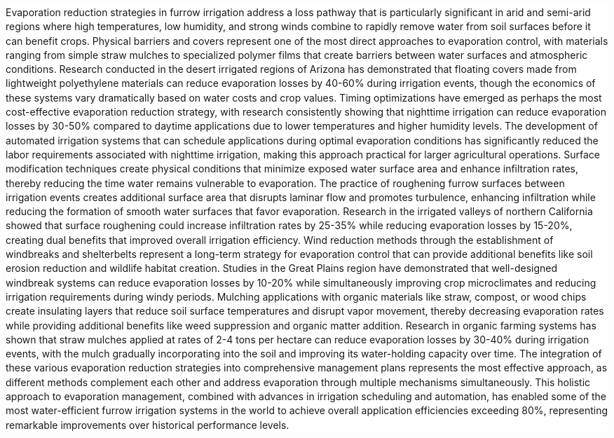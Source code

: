 Evaporation reduction strategies in furrow irrigation address a loss pathway that is particularly significant in arid and semi-arid regions where high temperatures, low humidity, and strong winds combine to rapidly remove water from soil surfaces before it can benefit crops. Physical barriers and covers represent one of the most direct approaches to evaporation control, with materials ranging from simple straw mulches to specialized polymer films that create barriers between water surfaces and atmospheric conditions. Research conducted in the desert irrigated regions of Arizona has demonstrated that floating covers made from lightweight polyethylene materials can reduce evaporation losses by 40-60% during irrigation events, though the economics of these systems vary dramatically based on water costs and crop values. Timing optimizations have emerged as perhaps the most cost-effective evaporation reduction strategy, with research consistently showing that nighttime irrigation can reduce evaporation losses by 30-50% compared to daytime applications due to lower temperatures and higher humidity levels. The development of automated irrigation systems that can schedule applications during optimal evaporation conditions has significantly reduced the labor requirements associated with nighttime irrigation, making this approach practical for larger agricultural operations. Surface modification techniques create physical conditions that minimize exposed water surface area and enhance infiltration rates, thereby reducing the time water remains vulnerable to evaporation. The practice of roughening furrow surfaces between irrigation events creates additional surface area that disrupts laminar flow and promotes turbulence, enhancing infiltration while reducing the formation of smooth water surfaces that favor evaporation. Research in the irrigated valleys of northern California showed that surface roughening could increase infiltration rates by 25-35% while reducing evaporation losses by 15-20%, creating dual benefits that improved overall irrigation efficiency. Wind reduction methods through the establishment of windbreaks and shelterbelts represent a long-term strategy for evaporation control that can provide additional benefits like soil erosion reduction and wildlife habitat creation. Studies in the Great Plains region have demonstrated that well-designed windbreak systems can reduce evaporation losses by 10-20% while simultaneously improving crop microclimates and reducing irrigation requirements during windy periods. Mulching applications with organic materials like straw, compost, or wood chips create insulating layers that reduce soil surface temperatures and disrupt vapor movement, thereby decreasing evaporation rates while providing additional benefits like weed suppression and organic matter addition. Research in organic farming systems has shown that straw mulches applied at rates of 2-4 tons per hectare can reduce evaporation losses by 30-40% during irrigation events, with the mulch gradually incorporating into the soil and improving its water-holding capacity over time. The integration of these various evaporation reduction strategies into comprehensive management plans represents the most effective approach, as different methods complement each other and address evaporation through multiple mechanisms simultaneously. This holistic approach to evaporation management, combined with advances in irrigation scheduling and automation, has enabled some of the most water-efficient furrow irrigation systems in the world to achieve overall application efficiencies exceeding 80%, representing remarkable improvements over historical performance levels.
